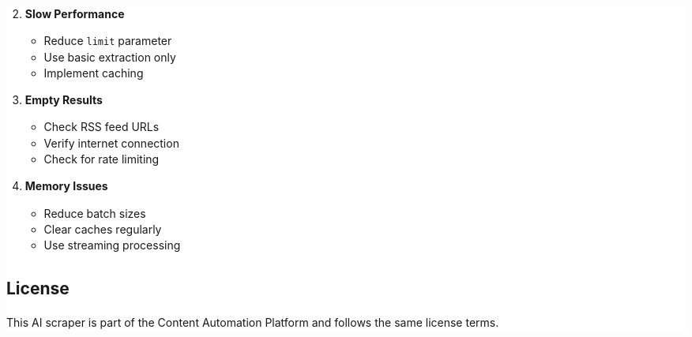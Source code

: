 2. **Slow Performance**
   - Reduce `limit` parameter
   - Use basic extraction only
   - Implement caching

3. **Empty Results**
   - Check RSS feed URLs
   - Verify internet connection
   - Check for rate limiting

4. **Memory Issues**
   - Reduce batch sizes
   - Clear caches regularly
   - Use streaming processing

## License

This AI scraper is part of the Content Automation Platform and follows the same license terms. 